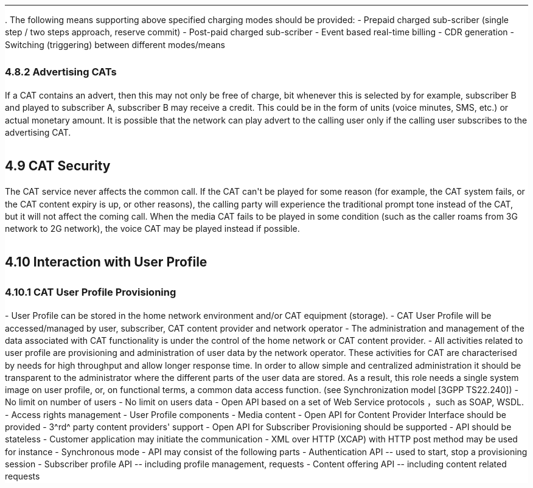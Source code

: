 * * *
.
The following means supporting above specified charging modes should be
provided:
\- Prepaid charged sub-scriber (single step / two steps approach, reserve
commit)
\- Post-paid charged sub-scriber
\- Event based real-time billing
\- CDR generation
\- Switching (triggering) between different modes/means
### 4.8.2 Advertising CATs
If a CAT contains an advert, then this may not only be free of charge, bit
whenever this is selected by for example, subscriber B and played to
subscriber A, subscriber B may receive a credit. This could be in the form of
units (voice minutes, SMS, etc.) or actual monetary amount.
It is possible that the network can play advert to the calling user only if
the calling user subscribes to the advertising CAT.
## 4.9 CAT Security
The CAT service never affects the common call.
If the CAT can't be played for some reason (for example, the CAT system fails,
or the CAT content expiry is up, or other reasons), the calling party will
experience the traditional prompt tone instead of the CAT, but it will not
affect the coming call.
When the media CAT fails to be played in some condition (such as the caller
roams from 3G network to 2G network), the voice CAT may be played instead if
possible.
## 4.10 Interaction with User Profile
### 4.10.1 CAT User Profile Provisioning
\- User Profile can be stored in the home network environment and/or CAT
equipment (storage).
\- CAT User Profile will be accessed/managed by user, subscriber, CAT content
provider and network operator
\- The administration and management of the data associated with CAT
functionality is under the control of the home network or CAT content
provider.
\- All activities related to user profile are provisioning and administration
of user data by the network operator. These activities for CAT are
characterised by needs for high throughput and allow longer response time. In
order to allow simple and centralized administration it should be transparent
to the administrator where the different parts of the user data are stored. As
a result, this role needs a single system image on user profile, or, on
functional terms, a common data access function. (see Synchronization model
[3GPP TS22.240])
\- No limit on number of users
\- No limit on users data
\- Open API based on a set of Web Service protocols ，such as SOAP, WSDL.
\- Access rights management
\- User Profile components
\- Media content
\- Open API for Content Provider Interface should be provided
\- 3^rd^ party content providers' support
\- Open API for Subscriber Provisioning should be supported
\- API should be stateless
\- Customer application may initiate the communication
\- XML over HTTP (XCAP) with HTTP post method may be used for instance
\- Synchronous mode
\- API may consist of the following parts
\- Authentication API -- used to start, stop a provisioning session
\- Subscriber profile API -- including profile management, requests
\- Content offering API -- including content related requests